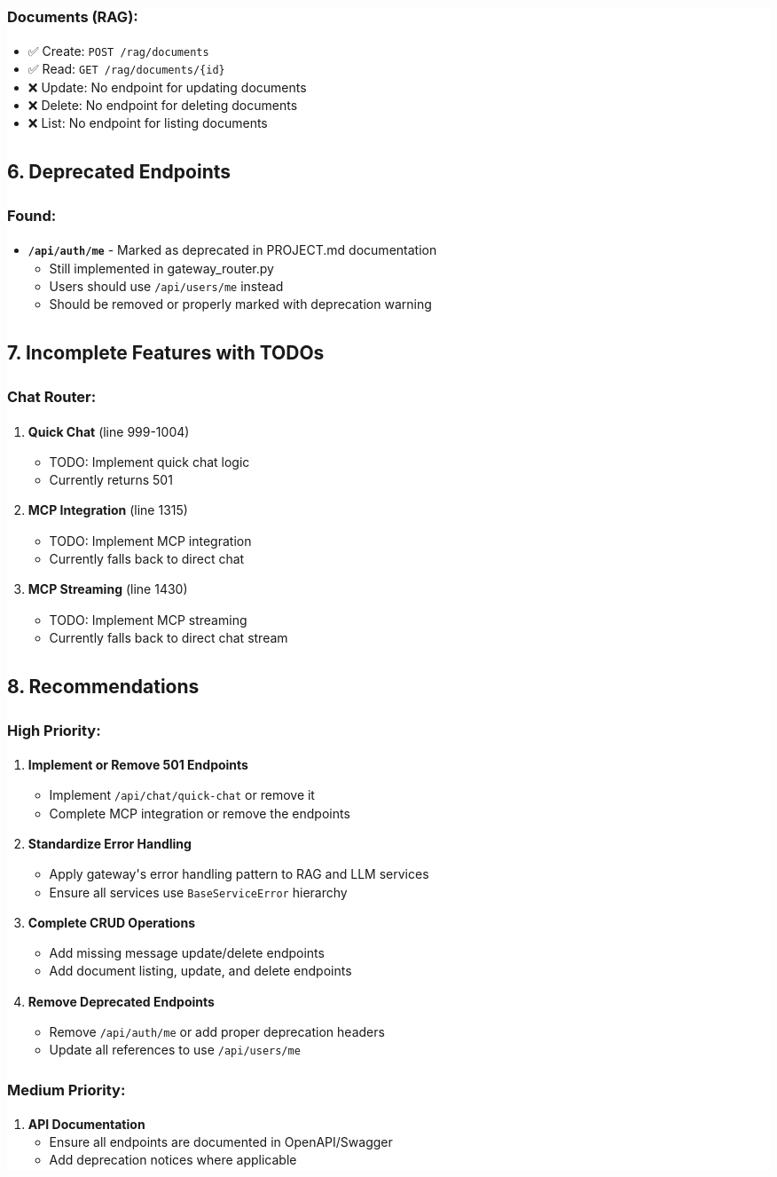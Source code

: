 ### Documents (RAG):
- ✅ Create: `POST /rag/documents`
- ✅ Read: `GET /rag/documents/{id}`
- ❌ Update: No endpoint for updating documents
- ❌ Delete: No endpoint for deleting documents
- ❌ List: No endpoint for listing documents

## 6. Deprecated Endpoints

### Found:
- **`/api/auth/me`** - Marked as deprecated in PROJECT.md documentation
  - Still implemented in gateway_router.py
  - Users should use `/api/users/me` instead
  - Should be removed or properly marked with deprecation warning

## 7. Incomplete Features with TODOs

### Chat Router:
1. **Quick Chat** (line 999-1004)
   - TODO: Implement quick chat logic
   - Currently returns 501

2. **MCP Integration** (line 1315)
   - TODO: Implement MCP integration
   - Currently falls back to direct chat

3. **MCP Streaming** (line 1430)
   - TODO: Implement MCP streaming
   - Currently falls back to direct chat stream

## 8. Recommendations

### High Priority:
1. **Implement or Remove 501 Endpoints**
   - Implement `/api/chat/quick-chat` or remove it
   - Complete MCP integration or remove the endpoints

2. **Standardize Error Handling**
   - Apply gateway's error handling pattern to RAG and LLM services
   - Ensure all services use `BaseServiceError` hierarchy

3. **Complete CRUD Operations**
   - Add missing message update/delete endpoints
   - Add document listing, update, and delete endpoints

4. **Remove Deprecated Endpoints**
   - Remove `/api/auth/me` or add proper deprecation headers
   - Update all references to use `/api/users/me`

### Medium Priority:
1. **API Documentation**
   - Ensure all endpoints are documented in OpenAPI/Swagger
   - Add deprecation notices where applicable
